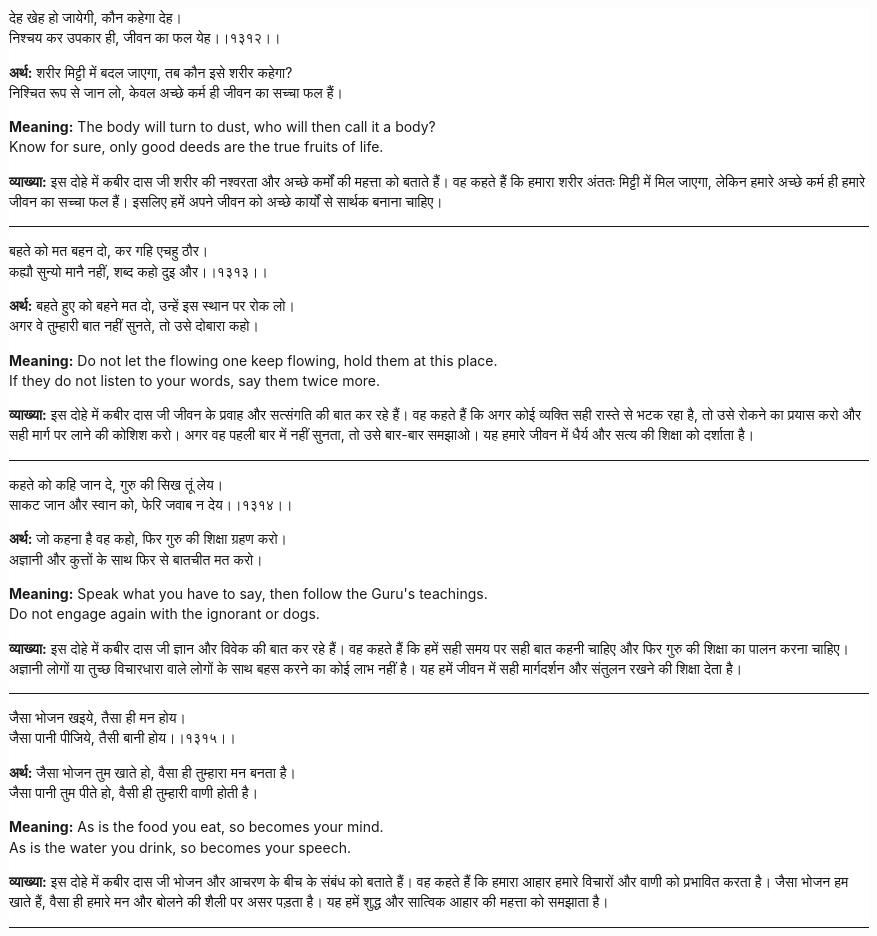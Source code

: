 
देह खेह हो जायेगी, कौन कहेगा देह।\
निश्‍चय कर उपकार ही, जीवन का फल येह।।१३१२।।

**अर्थ:** शरीर मिट्टी में बदल जाएगा, तब कौन इसे शरीर कहेगा?\
निश्चित रूप से जान लो, केवल अच्छे कर्म ही जीवन का सच्चा फल हैं।

**Meaning:** The body will turn to dust, who will then call it a body?\
Know for sure, only good deeds are the true fruits of life.

**व्याख्या:** इस दोहे में कबीर दास जी शरीर की नश्वरता और अच्छे कर्मों की महत्ता को बताते हैं। वह कहते हैं कि हमारा शरीर अंततः मिट्टी में मिल जाएगा, लेकिन हमारे अच्छे कर्म ही हमारे जीवन का सच्चा फल हैं। इसलिए हमें अपने जीवन को अच्छे कार्यों से सार्थक बनाना चाहिए।

---

बहते को मत बहन दो, कर गहि एचहु ठौर।\
कह्यौ सुन्‍यो मानै नहीं, शब्‍द कहो दुइ और।।१३१३।।

**अर्थ:** बहते हुए को बहने मत दो, उन्हें इस स्थान पर रोक लो।\
अगर वे तुम्हारी बात नहीं सुनते, तो उसे दोबारा कहो।

**Meaning:** Do not let the flowing one keep flowing, hold them at this place.\
If they do not listen to your words, say them twice more.

**व्याख्या:** इस दोहे में कबीर दास जी जीवन के प्रवाह और सत्संगति की बात कर रहे हैं। वह कहते हैं कि अगर कोई व्यक्ति सही रास्ते से भटक रहा है, तो उसे रोकने का प्रयास करो और सही मार्ग पर लाने की कोशिश करो। अगर वह पहली बार में नहीं सुनता, तो उसे बार-बार समझाओ। यह हमारे जीवन में धैर्य और सत्य की शिक्षा को दर्शाता है।

---

कहते को कहि जान दे, गुरु की सिख तूं लेय।\
साकट जान और स्‍वान को, फेरि जवाब न देय।।१३१४।।

**अर्थ:** जो कहना है वह कहो, फिर गुरु की शिक्षा ग्रहण करो।\
अज्ञानी और कुत्तों के साथ फिर से बातचीत मत करो।

**Meaning:** Speak what you have to say, then follow the Guru's teachings.\
Do not engage again with the ignorant or dogs.

**व्याख्या:** इस दोहे में कबीर दास जी ज्ञान और विवेक की बात कर रहे हैं। वह कहते हैं कि हमें सही समय पर सही बात कहनी चाहिए और फिर गुरु की शिक्षा का पालन करना चाहिए। अज्ञानी लोगों या तुच्छ विचारधारा वाले लोगों के साथ बहस करने का कोई लाभ नहीं है। यह हमें जीवन में सही मार्गदर्शन और संतुलन रखने की शिक्षा देता है।

---

जैसा भोजन खइये, तैसा ही मन होय।\
जैसा पानी पीजिये, तैसी बानी होय।।१३१५।।

**अर्थ:** जैसा भोजन तुम खाते हो, वैसा ही तुम्हारा मन बनता है।\
जैसा पानी तुम पीते हो, वैसी ही तुम्हारी वाणी होती है।

**Meaning:** As is the food you eat, so becomes your mind.\
As is the water you drink, so becomes your speech.

**व्याख्या:** इस दोहे में कबीर दास जी भोजन और आचरण के बीच के संबंध को बताते हैं। वह कहते हैं कि हमारा आहार हमारे विचारों और वाणी को प्रभावित करता है। जैसा भोजन हम खाते हैं, वैसा ही हमारे मन और बोलने की शैली पर असर पड़ता है। यह हमें शुद्ध और सात्विक आहार की महत्ता को समझाता है।

---